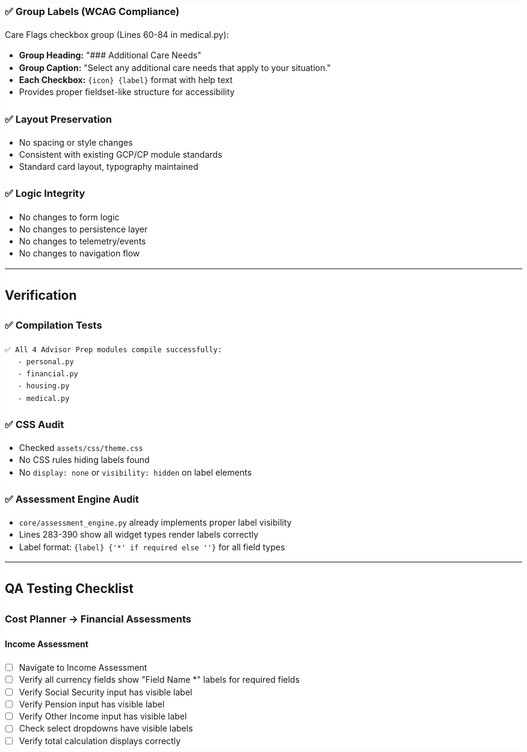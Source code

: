 ### ✅ Group Labels (WCAG Compliance)
Care Flags checkbox group (Lines 60-84 in medical.py):
- **Group Heading:** "### Additional Care Needs"
- **Group Caption:** "Select any additional care needs that apply to your situation."
- **Each Checkbox:** `{icon} {label}` format with help text
- Provides proper fieldset-like structure for accessibility

### ✅ Layout Preservation
- No spacing or style changes
- Consistent with existing GCP/CP module standards
- Standard card layout, typography maintained

### ✅ Logic Integrity
- No changes to form logic
- No changes to persistence layer
- No changes to telemetry/events
- No changes to navigation flow

---

## Verification

### ✅ Compilation Tests
```bash
✅ All 4 Advisor Prep modules compile successfully:
   - personal.py
   - financial.py
   - housing.py
   - medical.py
```

### ✅ CSS Audit
- Checked `assets/css/theme.css`
- No CSS rules hiding labels found
- No `display: none` or `visibility: hidden` on label elements

### ✅ Assessment Engine Audit
- `core/assessment_engine.py` already implements proper label visibility
- Lines 283-390 show all widget types render labels correctly
- Label format: `{label} {'*' if required else ''}` for all field types

---

## QA Testing Checklist

### Cost Planner → Financial Assessments

#### Income Assessment
- [ ] Navigate to Income Assessment
- [ ] Verify all currency fields show "Field Name *" labels for required fields
- [ ] Verify Social Security input has visible label
- [ ] Verify Pension input has visible label
- [ ] Verify Other Income input has visible label
- [ ] Check select dropdowns have visible labels
- [ ] Verify total calculation displays correctly
